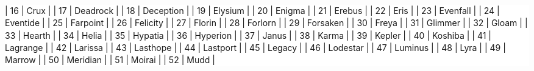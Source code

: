 | 16 | Crux |
| 17 | Deadrock |
| 18 | Deception |
| 19 | Elysium |
| 20 | Enigma |
| 21 | Erebus |
| 22 | Eris |
| 23 | Evenfall |
| 24 | Eventide |
| 25 | Farpoint |
| 26 | Felicity |
| 27 | Florin |
| 28 | Forlorn |
| 29 | Forsaken |
| 30 | Freya |
| 31 | Glimmer |
| 32 | Gloam |
| 33 | Hearth |
| 34 | Helia |
| 35 | Hypatia |
| 36 | Hyperion |
| 37 | Janus |
| 38 | Karma |
| 39 | Kepler |
| 40 | Koshiba |
| 41 | Lagrange |
| 42 | Larissa |
| 43 | Lasthope |
| 44 | Lastport |
| 45 | Legacy |
| 46 | Lodestar |
| 47 | Luminus |
| 48 | Lyra |
| 49 | Marrow |
| 50 | Meridian |
| 51 | Moirai |
| 52 | Mudd |